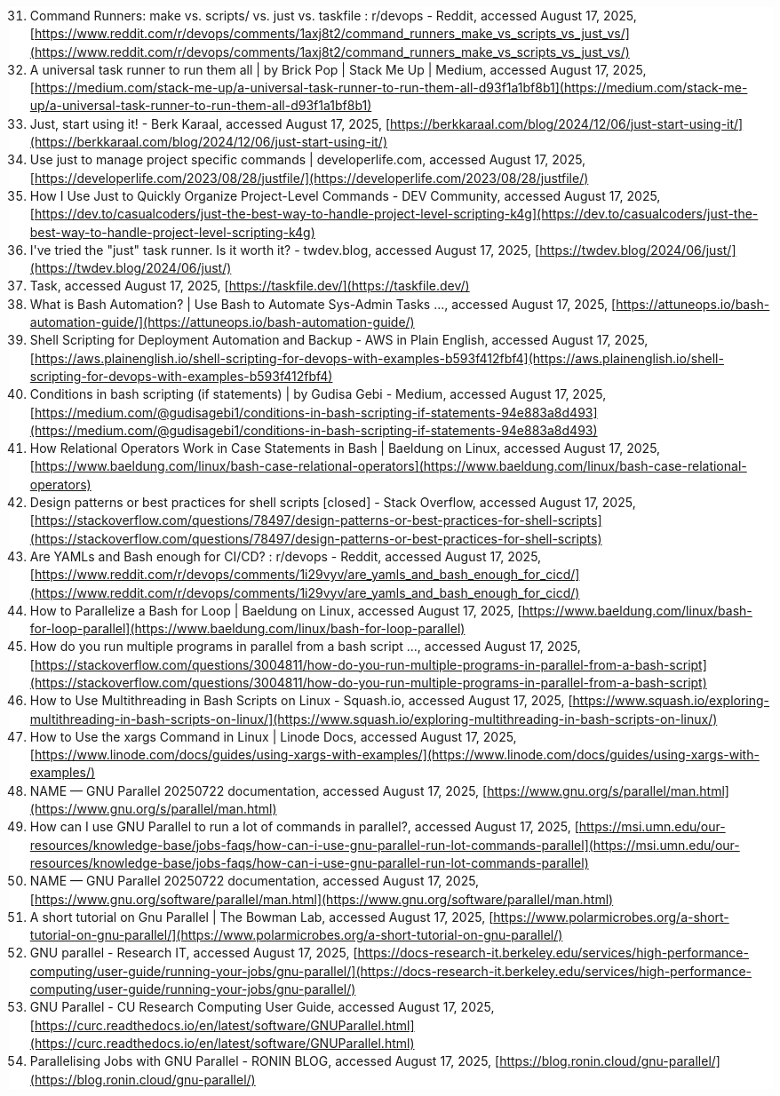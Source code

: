 31. Command Runners: make vs. scripts/ vs. just vs. taskfile : r/devops - Reddit, accessed August 17, 2025, [https://www.reddit.com/r/devops/comments/1axj8t2/command_runners_make_vs_scripts_vs_just_vs/](https://www.reddit.com/r/devops/comments/1axj8t2/command_runners_make_vs_scripts_vs_just_vs/)
32. A universal task runner to run them all | by Brick Pop | Stack Me Up | Medium, accessed August 17, 2025, [https://medium.com/stack-me-up/a-universal-task-runner-to-run-them-all-d93f1a1bf8b1](https://medium.com/stack-me-up/a-universal-task-runner-to-run-them-all-d93f1a1bf8b1)
33. Just, start using it! - Berk Karaal, accessed August 17, 2025, [https://berkkaraal.com/blog/2024/12/06/just-start-using-it/](https://berkkaraal.com/blog/2024/12/06/just-start-using-it/)
34. Use just to manage project specific commands | developerlife.com, accessed August 17, 2025, [https://developerlife.com/2023/08/28/justfile/](https://developerlife.com/2023/08/28/justfile/)
35. How I Use Just to Quickly Organize Project-Level Commands - DEV Community, accessed August 17, 2025, [https://dev.to/casualcoders/just-the-best-way-to-handle-project-level-scripting-k4g](https://dev.to/casualcoders/just-the-best-way-to-handle-project-level-scripting-k4g)
36. I've tried the "just" task runner. Is it worth it? - twdev.blog, accessed August 17, 2025, [https://twdev.blog/2024/06/just/](https://twdev.blog/2024/06/just/)
37. Task, accessed August 17, 2025, [https://taskfile.dev/](https://taskfile.dev/)
38. What is Bash Automation? | Use Bash to Automate Sys-Admin Tasks ..., accessed August 17, 2025, [https://attuneops.io/bash-automation-guide/](https://attuneops.io/bash-automation-guide/)
39. Shell Scripting for Deployment Automation and Backup - AWS in Plain English, accessed August 17, 2025, [https://aws.plainenglish.io/shell-scripting-for-devops-with-examples-b593f412fbf4](https://aws.plainenglish.io/shell-scripting-for-devops-with-examples-b593f412fbf4)
40. Conditions in bash scripting (if statements) | by Gudisa Gebi - Medium, accessed August 17, 2025, [https://medium.com/@gudisagebi1/conditions-in-bash-scripting-if-statements-94e883a8d493](https://medium.com/@gudisagebi1/conditions-in-bash-scripting-if-statements-94e883a8d493)
41. How Relational Operators Work in Case Statements in Bash | Baeldung on Linux, accessed August 17, 2025, [https://www.baeldung.com/linux/bash-case-relational-operators](https://www.baeldung.com/linux/bash-case-relational-operators)
42. Design patterns or best practices for shell scripts [closed] - Stack Overflow, accessed August 17, 2025, [https://stackoverflow.com/questions/78497/design-patterns-or-best-practices-for-shell-scripts](https://stackoverflow.com/questions/78497/design-patterns-or-best-practices-for-shell-scripts)
43. Are YAMLs and Bash enough for CI/CD? : r/devops - Reddit, accessed August 17, 2025, [https://www.reddit.com/r/devops/comments/1i29vyv/are_yamls_and_bash_enough_for_cicd/](https://www.reddit.com/r/devops/comments/1i29vyv/are_yamls_and_bash_enough_for_cicd/)
44. How to Parallelize a Bash for Loop | Baeldung on Linux, accessed August 17, 2025, [https://www.baeldung.com/linux/bash-for-loop-parallel](https://www.baeldung.com/linux/bash-for-loop-parallel)
45. How do you run multiple programs in parallel from a bash script ..., accessed August 17, 2025, [https://stackoverflow.com/questions/3004811/how-do-you-run-multiple-programs-in-parallel-from-a-bash-script](https://stackoverflow.com/questions/3004811/how-do-you-run-multiple-programs-in-parallel-from-a-bash-script)
46. How to Use Multithreading in Bash Scripts on Linux - Squash.io, accessed August 17, 2025, [https://www.squash.io/exploring-multithreading-in-bash-scripts-on-linux/](https://www.squash.io/exploring-multithreading-in-bash-scripts-on-linux/)
47. How to Use the xargs Command in Linux | Linode Docs, accessed August 17, 2025, [https://www.linode.com/docs/guides/using-xargs-with-examples/](https://www.linode.com/docs/guides/using-xargs-with-examples/)
48. NAME — GNU Parallel 20250722 documentation, accessed August 17, 2025, [https://www.gnu.org/s/parallel/man.html](https://www.gnu.org/s/parallel/man.html)
49. How can I use GNU Parallel to run a lot of commands in parallel?, accessed August 17, 2025, [https://msi.umn.edu/our-resources/knowledge-base/jobs-faqs/how-can-i-use-gnu-parallel-run-lot-commands-parallel](https://msi.umn.edu/our-resources/knowledge-base/jobs-faqs/how-can-i-use-gnu-parallel-run-lot-commands-parallel)
50. NAME — GNU Parallel 20250722 documentation, accessed August 17, 2025, [https://www.gnu.org/software/parallel/man.html](https://www.gnu.org/software/parallel/man.html)
51. A short tutorial on Gnu Parallel | The Bowman Lab, accessed August 17, 2025, [https://www.polarmicrobes.org/a-short-tutorial-on-gnu-parallel/](https://www.polarmicrobes.org/a-short-tutorial-on-gnu-parallel/)
52. GNU parallel - Research IT, accessed August 17, 2025, [https://docs-research-it.berkeley.edu/services/high-performance-computing/user-guide/running-your-jobs/gnu-parallel/](https://docs-research-it.berkeley.edu/services/high-performance-computing/user-guide/running-your-jobs/gnu-parallel/)
53. GNU Parallel - CU Research Computing User Guide, accessed August 17, 2025, [https://curc.readthedocs.io/en/latest/software/GNUParallel.html](https://curc.readthedocs.io/en/latest/software/GNUParallel.html)
54. Parallelising Jobs with GNU Parallel - RONIN BLOG, accessed August 17, 2025, [https://blog.ronin.cloud/gnu-parallel/](https://blog.ronin.cloud/gnu-parallel/)